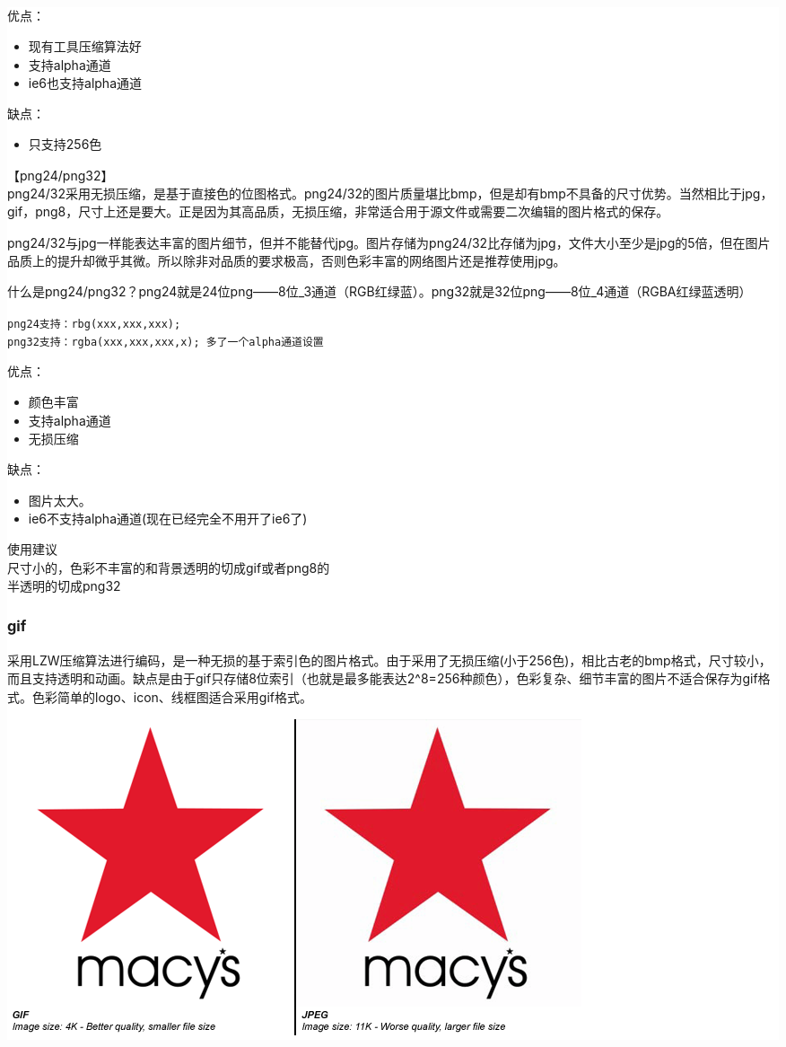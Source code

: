 优点：
- 现有工具压缩算法好
- 支持alpha通道
- ie6也支持alpha通道

缺点：
- 只支持256色

【png24/png32】  
png24/32采用无损压缩，是基于直接色的位图格式。png24/32的图片质量堪比bmp，但是却有bmp不具备的尺寸优势。当然相比于jpg，gif，png8，尺寸上还是要大。正是因为其高品质，无损压缩，非常适合用于源文件或需要二次编辑的图片格式的保存。

png24/32与jpg一样能表达丰富的图片细节，但并不能替代jpg。图片存储为png24/32比存储为jpg，文件大小至少是jpg的5倍，但在图片品质上的提升却微乎其微。所以除非对品质的要求极高，否则色彩丰富的网络图片还是推荐使用jpg。

什么是png24/png32？png24就是24位png——8位_3通道（RGB红绿蓝）。png32就是32位png——8位_4通道（RGBA红绿蓝透明）

```
png24支持：rbg(xxx,xxx,xxx);
png32支持：rgba(xxx,xxx,xxx,x); 多了一个alpha通道设置
```

优点：
- 颜色丰富
- 支持alpha通道
- 无损压缩

缺点：  
- 图片太大。
- ie6不支持alpha通道(现在已经完全不用开了ie6了)

使用建议  
尺寸小的，色彩不丰富的和背景透明的切成gif或者png8的  
半透明的切成png32  

### gif
采用LZW压缩算法进行编码，是一种无损的基于索引色的图片格式。由于采用了无损压缩(小于256色)，相比古老的bmp格式，尺寸较小，而且支持透明和动画。缺点是由于gif只存储8位索引（也就是最多能表达2^8=256种颜色），色彩复杂、细节丰富的图片不适合保存为gif格式。色彩简单的logo、icon、线框图适合采用gif格式。

![](./image/247.png)
